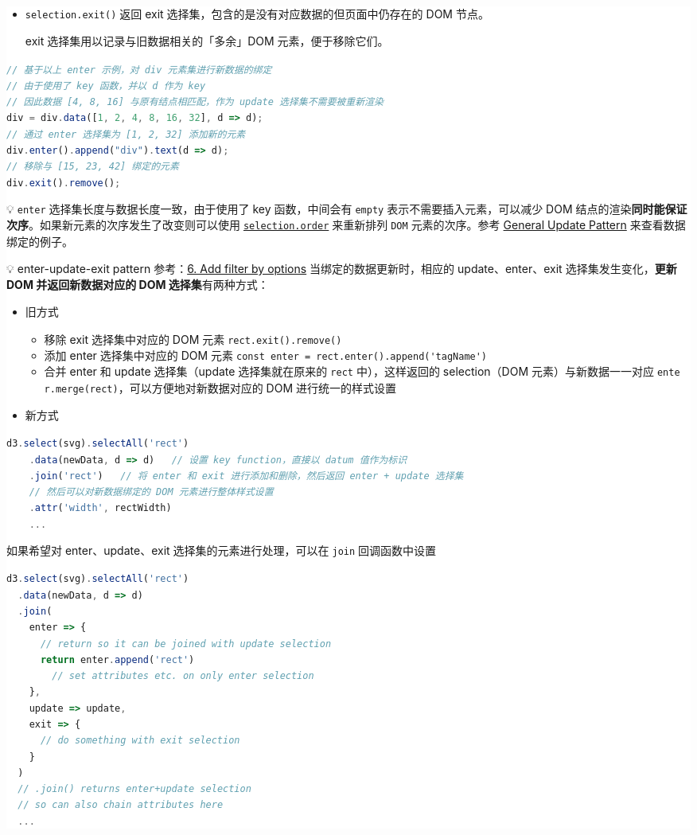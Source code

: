* `selection.exit()` 返回 exit 选择集，包含的是没有对应数据的但页面中仍存在的 DOM 节点。

    exit 选择集用以记录与旧数据相关的「多余」DOM 元素，便于移除它们。

```js
// 基于以上 enter 示例，对 div 元素集进行新数据的绑定
// 由于使用了 key 函数，并以 d 作为 key
// 因此数据 [4, 8, 16] 与原有结点相匹配，作为 update 选择集不需要被重新渲染
div = div.data([1, 2, 4, 8, 16, 32], d => d);
// 通过 enter 选择集为 [1, 2, 32] 添加新的元素
div.enter().append("div").text(d => d);
// 移除与 [15, 23, 42] 绑定的元素
div.exit().remove();
```

:bulb: `enter` 选择集长度与数据长度一致，由于使用了 key 函数，中间会有 `empty` 表示不需要插入元素，可以减少 DOM 结点的渲染**同时能保证次序**。如果新元素的次序发生了改变则可以使用 [`selection.order`](https://d3js.org.cn/document/d3-selection/#selection_order) 来重新排列 `DOM` 元素的次序。参考 [General Update Pattern](http://bl.ocks.org/mbostock/3808218) 来查看数据绑定的例子。

:bulb: enter-update-exit pattern
参考：[6. Add filter by options](https://observablehq.com/@sxywu/6-add-filter-by-options)
当绑定的数据更新时，相应的 update、enter、exit 选择集发生变化，**更新 DOM 并返回新数据对应的 DOM 选择集**有两种方式：

* 旧方式
    * 移除 exit 选择集中对应的 DOM 元素 `rect.exit().remove()`
    * 添加 enter 选择集中对应的 DOM 元素 `const enter = rect.enter().append('tagName')`
    * 合并 enter 和 update 选择集（update 选择集就在原来的 `rect` 中），这样返回的 selection（DOM 元素）与新数据一一对应 `enter.merge(rect)`，可以方便地对新数据对应的 DOM 进行统一的样式设置

* 新方式

```js
d3.select(svg).selectAll('rect')
    .data(newData, d => d)   // 设置 key function，直接以 datum 值作为标识
    .join('rect')   // 将 enter 和 exit 进行添加和删除，然后返回 enter + update 选择集
    // 然后可以对新数据绑定的 DOM 元素进行整体样式设置
    .attr('width', rectWidth)
    ...
```

如果希望对 enter、update、exit 选择集的元素进行处理，可以在 `join` 回调函数中设置

```js
d3.select(svg).selectAll('rect')
  .data(newData, d => d)
  .join(
    enter => {
      // return so it can be joined with update selection
      return enter.append('rect')
        // set attributes etc. on only enter selection
    },
    update => update,
    exit => {
      // do something with exit selection
    }
  )
  // .join() returns enter+update selection
  // so can also chain attributes here
  ...
```
